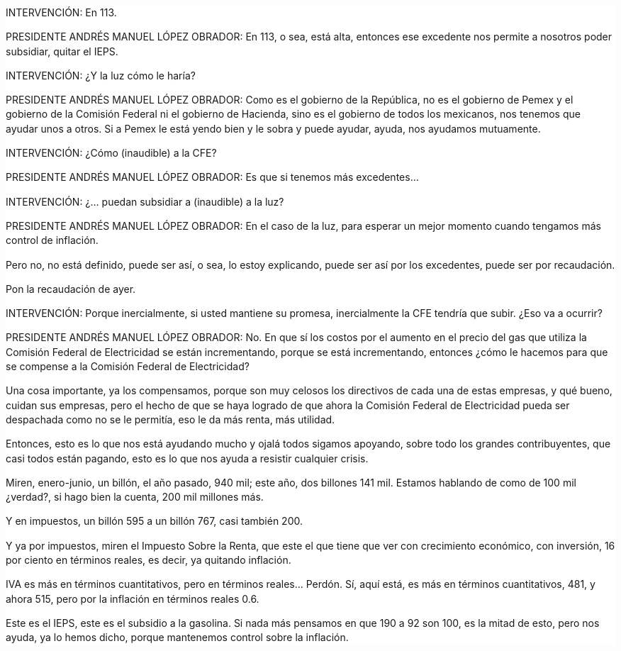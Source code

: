 INTERVENCIÓN: En 113.

PRESIDENTE ANDRÉS MANUEL LÓPEZ OBRADOR: En 113, o sea, está alta, entonces ese
excedente nos permite a nosotros poder subsidiar, quitar el IEPS.

INTERVENCIÓN: ¿Y la luz cómo le haría?

PRESIDENTE ANDRÉS MANUEL LÓPEZ OBRADOR: Como es el gobierno de la República,
no es el gobierno de Pemex y el gobierno de la Comisión Federal ni el gobierno
de Hacienda, sino es el gobierno de todos los mexicanos, nos tenemos que
ayudar unos a otros. Si a Pemex le está yendo bien y le sobra y puede ayudar,
ayuda, nos ayudamos mutuamente.

INTERVENCIÓN: ¿Cómo (inaudible) a la CFE?

PRESIDENTE ANDRÉS MANUEL LÓPEZ OBRADOR: Es que si tenemos más excedentes…

INTERVENCIÓN: ¿… puedan subsidiar a (inaudible) a la luz?

PRESIDENTE ANDRÉS MANUEL LÓPEZ OBRADOR: En el caso de la luz, para esperar un
mejor momento cuando tengamos más control de inflación.

Pero no, no está definido, puede ser así, o sea, lo estoy explicando, puede
ser así por los excedentes, puede ser por recaudación.

Pon la recaudación de ayer.

INTERVENCIÓN: Porque inercialmente, si usted mantiene su promesa,
inercialmente la CFE tendría que subir. ¿Eso va a ocurrir?

PRESIDENTE ANDRÉS MANUEL LÓPEZ OBRADOR: No. En que sí los costos por el
aumento en el precio del gas que utiliza la Comisión Federal de Electricidad
se están incrementando, porque se está incrementando, entonces ¿cómo le
hacemos para que se compense a la Comisión Federal de Electricidad?

Una cosa importante, ya los compensamos, porque son muy celosos los directivos
de cada una de estas empresas, y qué bueno, cuidan sus empresas, pero el hecho
de que se haya logrado de que ahora la Comisión Federal de Electricidad pueda
ser despachada como no se le permitía, eso le da más renta, más utilidad.

Entonces, esto es lo que nos está ayudando mucho y ojalá todos sigamos
apoyando, sobre todo los grandes contribuyentes, que casi todos están pagando,
esto es lo que nos ayuda a resistir cualquier crisis.

Miren, enero-junio, un billón, el año pasado, 940 mil; este año, dos billones
141 mil. Estamos hablando de como de 100 mil ¿verdad?, si hago bien la cuenta,
200 mil millones más.

Y en impuestos, un billón 595 a un billón 767, casi también 200.

Y ya por impuestos, miren el Impuesto Sobre la Renta, que este el que tiene
que ver con crecimiento económico, con inversión, 16 por ciento en términos
reales, es decir, ya quitando inflación.

IVA es más en términos cuantitativos, pero en términos reales… Perdón. Sí,
aquí está, es más en términos cuantitativos, 481, y ahora 515, pero por la
inflación en términos reales 0.6.

Este es el IEPS, este es el subsidio a la gasolina. Si nada más pensamos en
que 190 a 92 son 100, es la mitad de esto, pero nos ayuda, ya lo hemos dicho,
porque mantenemos control sobre la inflación.

